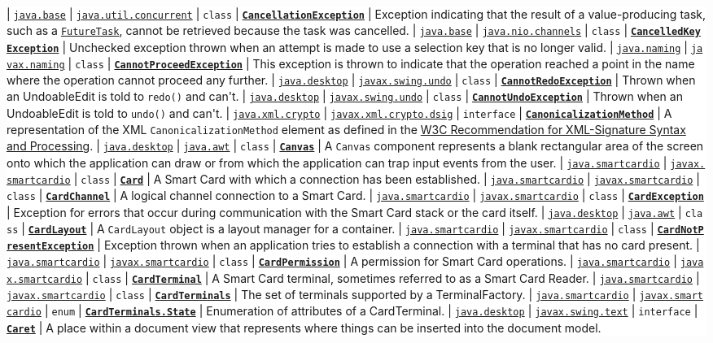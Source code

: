 | [`java.base`](../java.base.md) | [`java.util.concurrent`](../java.base/java.util.concurrent.md "package in java.base") | `class` | [**`CancellationException`**](../java.base/java.util.concurrent/CancellationException.md "class in java.util.concurrent") | Exception indicating that the result of a value-producing task, such as a [`FutureTask`](../java.base/java/util/concurrent/FutureTask.html "class in java.util.concurrent"), cannot be retrieved because the task was cancelled. 
| [`java.base`](../java.base.md) | [`java.nio.channels`](../java.base/java.nio.channels.md "package in java.base") | `class` | [**`CancelledKeyException`**](../java.base/java.nio.channels/CancelledKeyException.md "class in java.nio.channels") | Unchecked exception thrown when an attempt is made to use a selection key that is no longer valid. 
| [`java.naming`](../java.naming.md) | [`javax.naming`](../java.naming/javax.naming.md "package in java.naming") | `class` | [**`CannotProceedException`**](../java.naming/javax.naming/CannotProceedException.md "class in javax.naming") | This exception is thrown to indicate that the operation reached a point in the name where the operation cannot proceed any further. 
| [`java.desktop`](../java.desktop.md) | [`javax.swing.undo`](../java.desktop/javax.swing.undo.md "package in java.desktop") | `class` | [**`CannotRedoException`**](../java.desktop/javax.swing.undo/CannotRedoException.md "class in javax.swing.undo") | Thrown when an UndoableEdit is told to `redo()` and can't. 
| [`java.desktop`](../java.desktop.md) | [`javax.swing.undo`](../java.desktop/javax.swing.undo.md "package in java.desktop") | `class` | [**`CannotUndoException`**](../java.desktop/javax.swing.undo/CannotUndoException.md "class in javax.swing.undo") | Thrown when an UndoableEdit is told to `undo()` and can't. 
| [`java.xml.crypto`](../java.xml.crypto.md) | [`javax.xml.crypto.dsig`](../java.xml.crypto/javax.xml.crypto.dsig.md "package in java.xml.crypto") | `interface` | [**`CanonicalizationMethod`**](../java.xml.crypto/javax.xml.crypto.dsig/CanonicalizationMethod.md "interface in javax.xml.crypto.dsig") | A representation of the XML `CanonicalizationMethod` element as defined in the [ W3C Recommendation for XML-Signature Syntax and Processing](../http://www.w3.org/TR/xmldsig-core/). 
| [`java.desktop`](../java.desktop.md) | [`java.awt`](../java.desktop/java.awt.md "package in java.desktop") | `class` | [**`Canvas`**](../java.desktop/java.awt/Canvas.md "class in java.awt") | A `Canvas` component represents a blank rectangular area of the screen onto which the application can draw or from which the application can trap input events from the user. 
| [`java.smartcardio`](../java.smartcardio.md) | [`javax.smartcardio`](../java.smartcardio/javax.smartcardio.md "package in java.smartcardio") | `class` | [**`Card`**](../java.smartcardio/javax.smartcardio/Card.md "class in javax.smartcardio") | A Smart Card with which a connection has been established. 
| [`java.smartcardio`](../java.smartcardio.md) | [`javax.smartcardio`](../java.smartcardio/javax.smartcardio.md "package in java.smartcardio") | `class` | [**`CardChannel`**](../java.smartcardio/javax.smartcardio/CardChannel.md "class in javax.smartcardio") | A logical channel connection to a Smart Card. 
| [`java.smartcardio`](../java.smartcardio.md) | [`javax.smartcardio`](../java.smartcardio/javax.smartcardio.md "package in java.smartcardio") | `class` | [**`CardException`**](../java.smartcardio/javax.smartcardio/CardException.md "class in javax.smartcardio") | Exception for errors that occur during communication with the Smart Card stack or the card itself. 
| [`java.desktop`](../java.desktop.md) | [`java.awt`](../java.desktop/java.awt.md "package in java.desktop") | `class` | [**`CardLayout`**](../java.desktop/java.awt/CardLayout.md "class in java.awt") | A `CardLayout` object is a layout manager for a container. 
| [`java.smartcardio`](../java.smartcardio.md) | [`javax.smartcardio`](../java.smartcardio/javax.smartcardio.md "package in java.smartcardio") | `class` | [**`CardNotPresentException`**](../java.smartcardio/javax.smartcardio/CardNotPresentException.md "class in javax.smartcardio") | Exception thrown when an application tries to establish a connection with a terminal that has no card present. 
| [`java.smartcardio`](../java.smartcardio.md) | [`javax.smartcardio`](../java.smartcardio/javax.smartcardio.md "package in java.smartcardio") | `class` | [**`CardPermission`**](../java.smartcardio/javax.smartcardio/CardPermission.md "class in javax.smartcardio") | A permission for Smart Card operations. 
| [`java.smartcardio`](../java.smartcardio.md) | [`javax.smartcardio`](../java.smartcardio/javax.smartcardio.md "package in java.smartcardio") | `class` | [**`CardTerminal`**](../java.smartcardio/javax.smartcardio/CardTerminal.md "class in javax.smartcardio") | A Smart Card terminal, sometimes referred to as a Smart Card Reader. 
| [`java.smartcardio`](../java.smartcardio.md) | [`javax.smartcardio`](../java.smartcardio/javax.smartcardio.md "package in java.smartcardio") | `class` | [**`CardTerminals`**](../java.smartcardio/javax.smartcardio/CardTerminals.md "class in javax.smartcardio") | The set of terminals supported by a TerminalFactory. 
| [`java.smartcardio`](../java.smartcardio.md) | [`javax.smartcardio`](../java.smartcardio/javax.smartcardio.md "package in java.smartcardio") | `enum` | [**`CardTerminals.State`**](../java.smartcardio/javax.smartcardio/CardTerminals.State.md "enum in javax.smartcardio") | Enumeration of attributes of a CardTerminal. 
| [`java.desktop`](../java.desktop.md) | [`javax.swing.text`](../java.desktop/javax.swing.text.md "package in java.desktop") | `interface` | [**`Caret`**](../java.desktop/javax.swing.text/Caret.md "interface in javax.swing.text") | A place within a document view that represents where things can be inserted into the document model. 